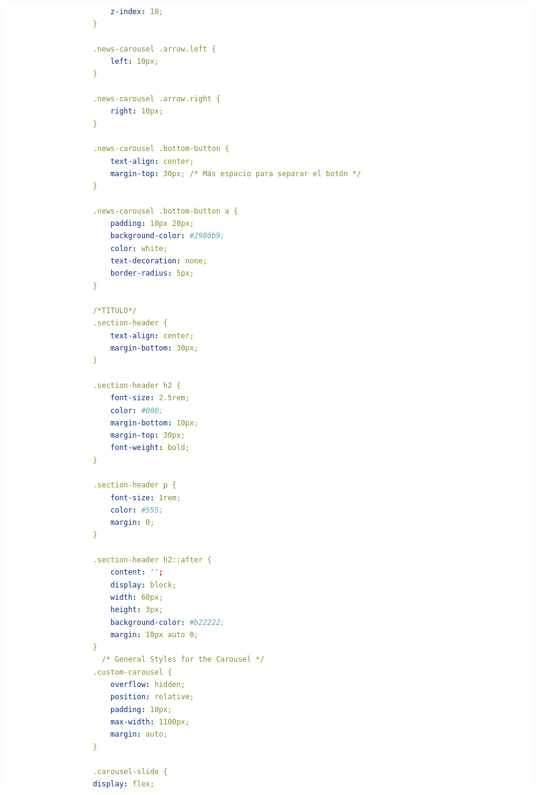 ```yaml
                        z-index: 10;
                    }
        
                    .news-carousel .arrow.left {
                        left: 10px;
                    }
        
                    .news-carousel .arrow.right {
                        right: 10px;
                    }
        
                    .news-carousel .bottom-button {
                        text-align: center;
                        margin-top: 30px; /* Más espacio para separar el botón */
                    }
        
                    .news-carousel .bottom-button a {
                        padding: 10px 20px;
                        background-color: #2980b9;
                        color: white;
                        text-decoration: none;
                        border-radius: 5px;
                    }
                    
                    /*TITULO*/
                    .section-header {
                        text-align: center;
                        margin-bottom: 30px;
                    }
        
                    .section-header h2 {
                        font-size: 2.5rem;
                        color: #000;
                        margin-bottom: 10px;
                        margin-top: 30px;
                        font-weight: bold;
                    }
        
                    .section-header p {
                        font-size: 1rem;
                        color: #555;
                        margin: 0;
                    }
        
                    .section-header h2::after {
                        content: '';
                        display: block;
                        width: 60px;
                        height: 3px;
                        background-color: #b22222;
                        margin: 10px auto 0;
                    }
                      /* General Styles for the Carousel */
                    .custom-carousel {
                        overflow: hidden;
                        position: relative;
                        padding: 10px;
                        max-width: 1100px;
                        margin: auto;
                    }
        
                    .carousel-slide {
                    display: flex;
```